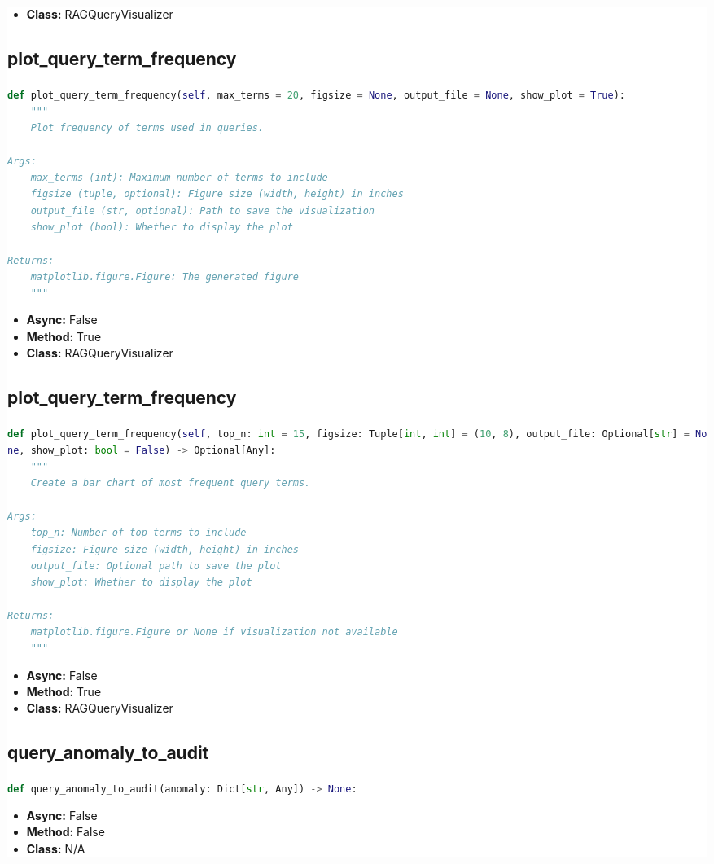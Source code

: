 * **Class:** RAGQueryVisualizer

## plot_query_term_frequency

```python
def plot_query_term_frequency(self, max_terms = 20, figsize = None, output_file = None, show_plot = True):
    """
    Plot frequency of terms used in queries.

Args:
    max_terms (int): Maximum number of terms to include
    figsize (tuple, optional): Figure size (width, height) in inches
    output_file (str, optional): Path to save the visualization
    show_plot (bool): Whether to display the plot

Returns:
    matplotlib.figure.Figure: The generated figure
    """
```
* **Async:** False
* **Method:** True
* **Class:** RAGQueryVisualizer

## plot_query_term_frequency

```python
def plot_query_term_frequency(self, top_n: int = 15, figsize: Tuple[int, int] = (10, 8), output_file: Optional[str] = None, show_plot: bool = False) -> Optional[Any]:
    """
    Create a bar chart of most frequent query terms.

Args:
    top_n: Number of top terms to include
    figsize: Figure size (width, height) in inches
    output_file: Optional path to save the plot
    show_plot: Whether to display the plot

Returns:
    matplotlib.figure.Figure or None if visualization not available
    """
```
* **Async:** False
* **Method:** True
* **Class:** RAGQueryVisualizer

## query_anomaly_to_audit

```python
def query_anomaly_to_audit(anomaly: Dict[str, Any]) -> None:
```
* **Async:** False
* **Method:** False
* **Class:** N/A

